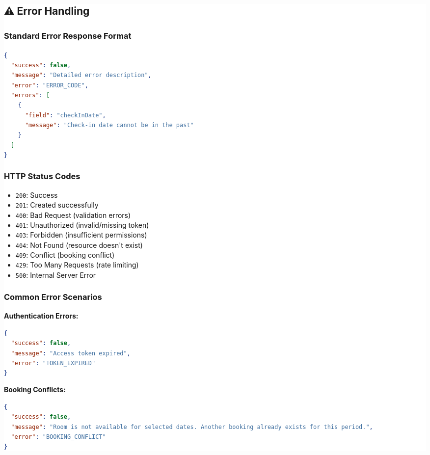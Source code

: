 
## ⚠️ **Error Handling**

### **Standard Error Response Format**

```json
{
  "success": false,
  "message": "Detailed error description",
  "error": "ERROR_CODE",
  "errors": [
    {
      "field": "checkInDate",
      "message": "Check-in date cannot be in the past"
    }
  ]
}
```

### **HTTP Status Codes**

- `200`: Success
- `201`: Created successfully
- `400`: Bad Request (validation errors)
- `401`: Unauthorized (invalid/missing token)
- `403`: Forbidden (insufficient permissions)
- `404`: Not Found (resource doesn't exist)
- `409`: Conflict (booking conflict)
- `429`: Too Many Requests (rate limiting)
- `500`: Internal Server Error

### **Common Error Scenarios**

**Authentication Errors:**

```json
{
  "success": false,
  "message": "Access token expired",
  "error": "TOKEN_EXPIRED"
}
```

**Booking Conflicts:**

```json
{
  "success": false,
  "message": "Room is not available for selected dates. Another booking already exists for this period.",
  "error": "BOOKING_CONFLICT"
}
```
